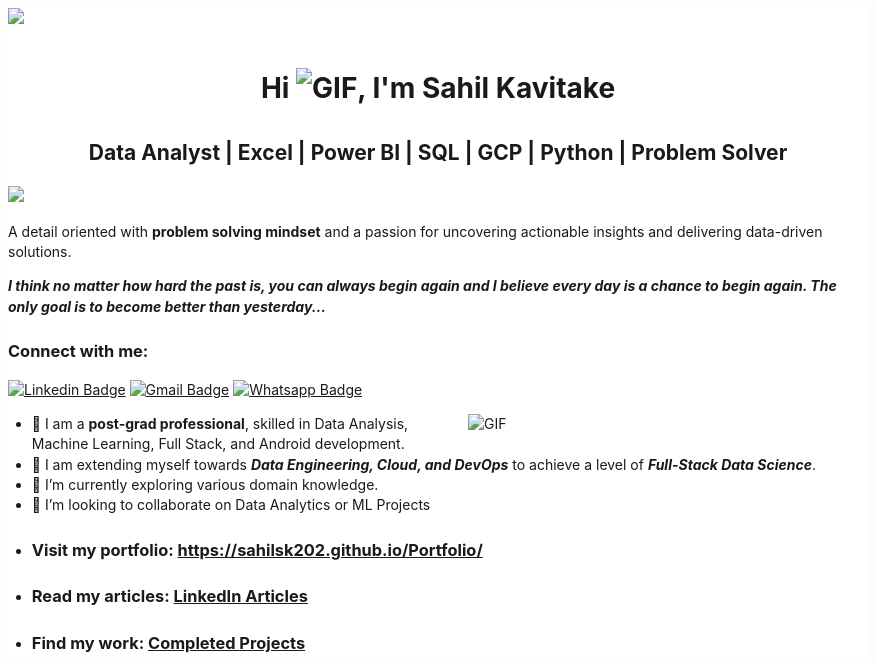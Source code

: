 <img src = "https://github.com/SahilSK202/SahilSK202/blob/main/Images/Banner.png" width = 100%><img>

<h1 align="center">Hi <img height=30 width=30 alt="GIF" src="https://raw.githubusercontent.com/MartinHeinz/MartinHeinz/master/wave.gif" />, I'm Sahil Kavitake</h1>
<h2 align="center">Data Analyst | Excel | Power BI | SQL | GCP | Python | Problem Solver</h2>

![](https://komarev.com/ghpvc/?username=SahilSK202)

A detail oriented with **problem solving mindset** and a passion for uncovering actionable insights and delivering data-driven solutions.

**_I think no matter how hard the past is, you can always begin again and I believe every day is a chance to begin again. The only goal is to become better than yesterday..._**

<h3 align="left">Connect with me:</h3>

[![Linkedin Badge](https://img.shields.io/badge/-LinkedIn-blue?style=flat&logo=Linkedin&logoColor=white&link=https://www.linkedin.com/in/sahil-kavitake/)](https://www.linkedin.com/in/sahil-kavitake/)
[![Gmail Badge](https://img.shields.io/badge/-Mail-c14438?style=flat&logo=Gmail&logoColor=white&link=mailto:sahil.kavitake202@gmail.com)](mailto:sahil.kavitake202@gmail.com)
[![Whatsapp Badge](https://img.shields.io/badge/-Whatsapp-green?style=flat&logo=Whatsapp&logoColor=white&link=https://wa.me/+918459225341)](https://wa.me/+918459225341)


<img align="right" alt="GIF"  width="400" src="https://github.com/SahilSK202/SahilSK202/blob/main/Images/coding.gif" />

- 🔭 I am a **post-grad professional**, skilled in Data Analysis, Machine Learning, Full Stack, and Android development.
- 💪 I am extending myself towards **_Data Engineering, Cloud, and DevOps_** to achieve a level of **_Full-Stack Data Science_**.
- 🌱 I’m currently exploring various domain knowledge.
- 👯 I’m looking to collaborate on Data Analytics or ML Projects
- <h3 align="left">Visit my portfolio: <a target="_blank" href = "https://sahilsk202.github.io/Portfolio/"> https://sahilsk202.github.io/Portfolio/ </a></h3>
- <h3 align="left">Read my articles: <a target="_blank" href = "https://www.linkedin.com/search/results/all/?keywords=%23sahilsk"> LinkedIn Articles </a></h3>
- <h3 align="left">Find my work: <a target="_blank" href = "https://github.com/SahilSK202/Home"> Completed Projects </a></h3>

<!--
<br>
